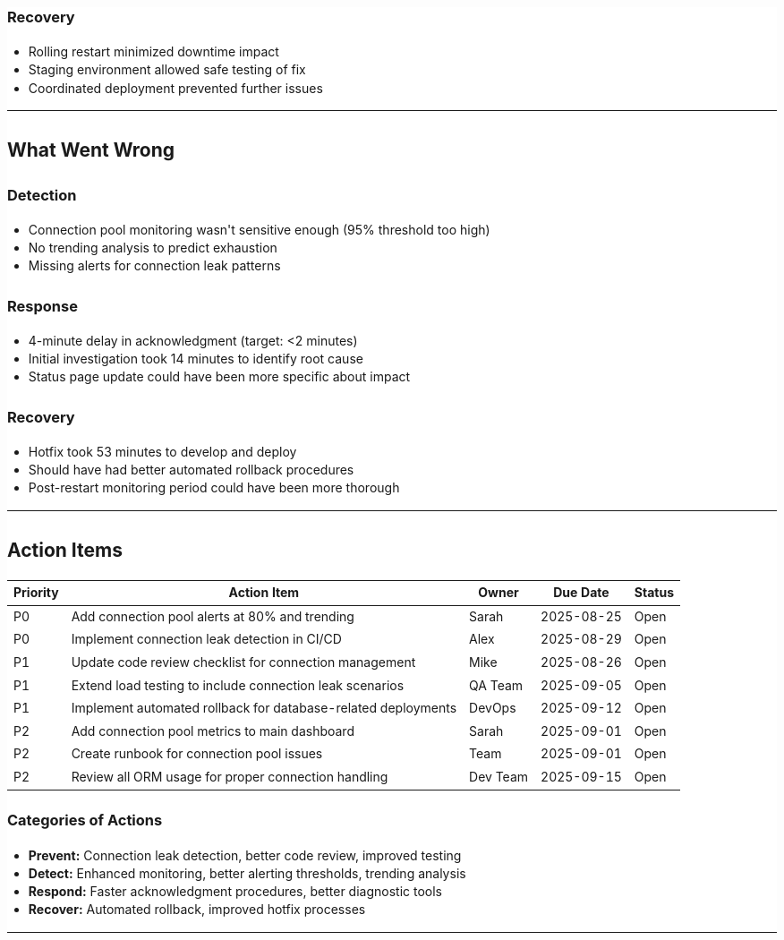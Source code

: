 ### Recovery
- Rolling restart minimized downtime impact
- Staging environment allowed safe testing of fix
- Coordinated deployment prevented further issues

---

## What Went Wrong

### Detection
- Connection pool monitoring wasn't sensitive enough (95% threshold too high)
- No trending analysis to predict exhaustion
- Missing alerts for connection leak patterns

### Response
- 4-minute delay in acknowledgment (target: <2 minutes)
- Initial investigation took 14 minutes to identify root cause
- Status page update could have been more specific about impact

### Recovery
- Hotfix took 53 minutes to develop and deploy
- Should have had better automated rollback procedures
- Post-restart monitoring period could have been more thorough

---

## Action Items

| Priority | Action Item | Owner | Due Date | Status |
|----------|-------------|-------|----------|--------|
| P0 | Add connection pool alerts at 80% and trending | Sarah | 2025-08-25 | Open |
| P0 | Implement connection leak detection in CI/CD | Alex | 2025-08-29 | Open |
| P1 | Update code review checklist for connection management | Mike | 2025-08-26 | Open |
| P1 | Extend load testing to include connection leak scenarios | QA Team | 2025-09-05 | Open |
| P1 | Implement automated rollback for database-related deployments | DevOps | 2025-09-12 | Open |
| P2 | Add connection pool metrics to main dashboard | Sarah | 2025-09-01 | Open |
| P2 | Create runbook for connection pool issues | Team | 2025-09-01 | Open |
| P2 | Review all ORM usage for proper connection handling | Dev Team | 2025-09-15 | Open |

### Categories of Actions
- **Prevent:** Connection leak detection, better code review, improved testing
- **Detect:** Enhanced monitoring, better alerting thresholds, trending analysis
- **Respond:** Faster acknowledgment procedures, better diagnostic tools
- **Recover:** Automated rollback, improved hotfix processes

---